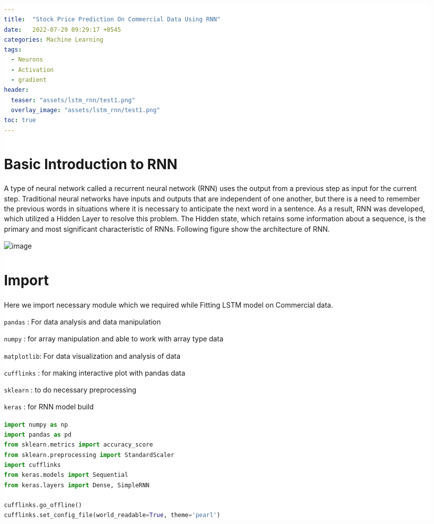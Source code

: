 ```yaml
---
title:  "Stock Price Prediction On Commercial Data Using RNN"
date:   2022-07-29 09:29:17 +0545
categories: Machine Learning
tags:
  - Neurons
  - Activation
  - gradient
header:
  teaser: "assets/lstm_rnn/test1.png"
  overlay_image: "assets/lstm_rnn/test1.png"
toc: true
---
```


# Basic Introduction to RNN 
A type of neural network called a recurrent neural network (RNN) uses the output from a previous step as input for the current step. Traditional neural networks have inputs and outputs that are independent of one another, but there is a need to remember the previous words in situations where it is necessary to anticipate the next word in a sentence. As a result, RNN was developed, which utilized a Hidden Layer to resolve this problem. The Hidden state, which retains some information about a sequence, is the primary and most significant characteristic of RNNs. Following figure show the architecture of RNN.

![image]({{site.url}}/assets/LSTM/Rnn.png)



# Import
Here we import necessary module which we required while Fitting LSTM model on Commercial data.

`pandas` : For data analysis and data manipulation

`numpy` : for array manipulation and able to work with array type data

`matplotlib`: For data visualization and analysis of data

`cufflinks` : for making interactive plot with pandas data

`sklearn` :  to do necessary preprocessing

`keras` : for RNN model build



```python
import numpy as np
import pandas as pd
from sklearn.metrics import accuracy_score
from sklearn.preprocessing import StandardScaler
import cufflinks
from keras.models import Sequential
from keras.layers import Dense, SimpleRNN

cufflinks.go_offline()
cufflinks.set_config_file(world_readable=True, theme='pearl')
```
